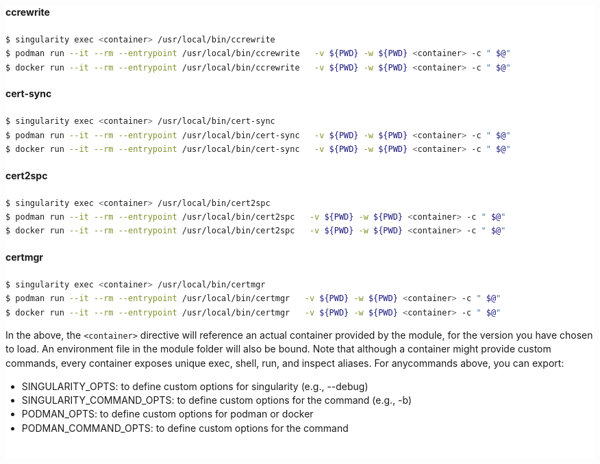 
#### ccrewrite

```bash
$ singularity exec <container> /usr/local/bin/ccrewrite
$ podman run --it --rm --entrypoint /usr/local/bin/ccrewrite   -v ${PWD} -w ${PWD} <container> -c " $@"
$ docker run --it --rm --entrypoint /usr/local/bin/ccrewrite   -v ${PWD} -w ${PWD} <container> -c " $@"
```


#### cert-sync

```bash
$ singularity exec <container> /usr/local/bin/cert-sync
$ podman run --it --rm --entrypoint /usr/local/bin/cert-sync   -v ${PWD} -w ${PWD} <container> -c " $@"
$ docker run --it --rm --entrypoint /usr/local/bin/cert-sync   -v ${PWD} -w ${PWD} <container> -c " $@"
```


#### cert2spc

```bash
$ singularity exec <container> /usr/local/bin/cert2spc
$ podman run --it --rm --entrypoint /usr/local/bin/cert2spc   -v ${PWD} -w ${PWD} <container> -c " $@"
$ docker run --it --rm --entrypoint /usr/local/bin/cert2spc   -v ${PWD} -w ${PWD} <container> -c " $@"
```


#### certmgr

```bash
$ singularity exec <container> /usr/local/bin/certmgr
$ podman run --it --rm --entrypoint /usr/local/bin/certmgr   -v ${PWD} -w ${PWD} <container> -c " $@"
$ docker run --it --rm --entrypoint /usr/local/bin/certmgr   -v ${PWD} -w ${PWD} <container> -c " $@"
```



In the above, the `<container>` directive will reference an actual container provided
by the module, for the version you have chosen to load. An environment file in the
module folder will also be bound. Note that although a container
might provide custom commands, every container exposes unique exec, shell, run, and
inspect aliases. For anycommands above, you can export:

 - SINGULARITY_OPTS: to define custom options for singularity (e.g., --debug)
 - SINGULARITY_COMMAND_OPTS: to define custom options for the command (e.g., -b)
 - PODMAN_OPTS: to define custom options for podman or docker
 - PODMAN_COMMAND_OPTS: to define custom options for the command

<br>
